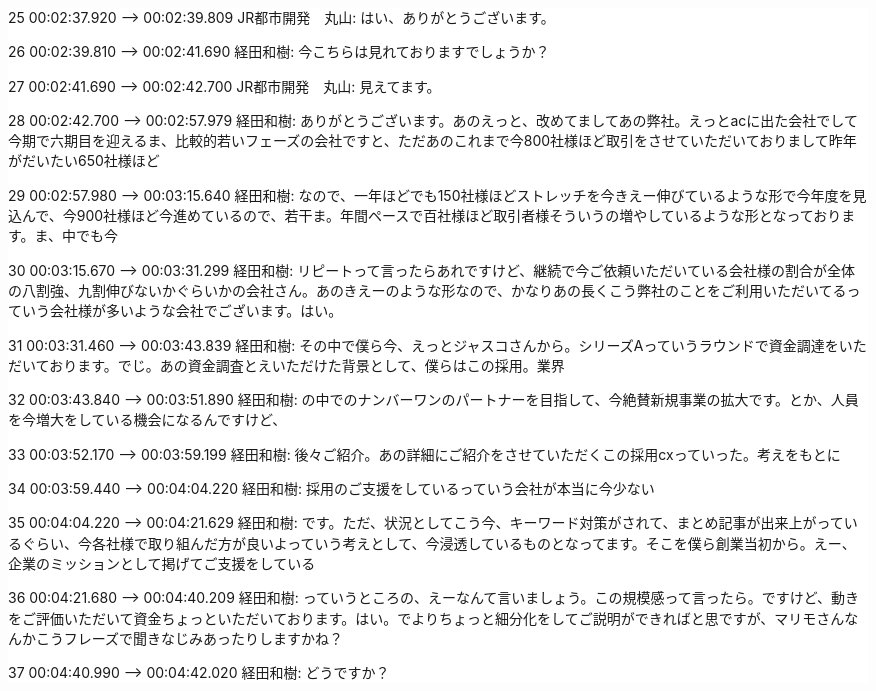 25
00:02:37.920 --> 00:02:39.809
JR都市開発　丸山: はい、ありがとうございます。

26
00:02:39.810 --> 00:02:41.690
経田和樹: 今こちらは見れておりますでしょうか？

27
00:02:41.690 --> 00:02:42.700
JR都市開発　丸山: 見えてます。

28
00:02:42.700 --> 00:02:57.979
経田和樹: ありがとうございます。あのえっと、改めてましてあの弊社。えっとacに出た会社でして今期で六期目を迎えるま、比較的若いフェーズの会社ですと、ただあのこれまで今800社様ほど取引をさせていただいておりまして昨年がだいたい650社様ほど

29
00:02:57.980 --> 00:03:15.640
経田和樹: なので、一年ほどでも150社様ほどストレッチを今きえー伸びているような形で今年度を見込んで、今900社様ほど今進めているので、若干ま。年間ペースで百社様ほど取引者様そういうの増やしているような形となっております。ま、中でも今

30
00:03:15.670 --> 00:03:31.299
経田和樹: リピートって言ったらあれですけど、継続で今ご依頼いただいている会社様の割合が全体の八割強、九割伸びないかぐらいかの会社さん。あのきえーのような形なので、かなりあの長くこう弊社のことをご利用いただいてるっていう会社様が多いような会社でございます。はい。

31
00:03:31.460 --> 00:03:43.839
経田和樹: その中で僕ら今、えっとジャスコさんから。シリーズAっていうラウンドで資金調達をいただいております。でじ。あの資金調査とえいただけた背景として、僕らはこの採用。業界

32
00:03:43.840 --> 00:03:51.890
経田和樹: の中でのナンバーワンのパートナーを目指して、今絶賛新規事業の拡大です。とか、人員を今増大をしている機会になるんですけど、

33
00:03:52.170 --> 00:03:59.199
経田和樹: 後々ご紹介。あの詳細にご紹介をさせていただくこの採用cxっていった。考えをもとに

34
00:03:59.440 --> 00:04:04.220
経田和樹: 採用のご支援をしているっていう会社が本当に今少ない

35
00:04:04.220 --> 00:04:21.629
経田和樹: です。ただ、状況としてこう今、キーワード対策がされて、まとめ記事が出来上がっているぐらい、今各社様で取り組んだ方が良いよっていう考えとして、今浸透しているものとなってます。そこを僕ら創業当初から。えー、企業のミッションとして掲げてご支援をしている

36
00:04:21.680 --> 00:04:40.209
経田和樹: っていうところの、えーなんて言いましょう。この規模感って言ったら。ですけど、動きをご評価いただいて資金ちょっといただいております。はい。でよりちょっと細分化をしてご説明ができればと思ですが、マリモさんなんかこうフレーズで聞きなじみあったりしますかね？

37
00:04:40.990 --> 00:04:42.020
経田和樹: どうですか？
